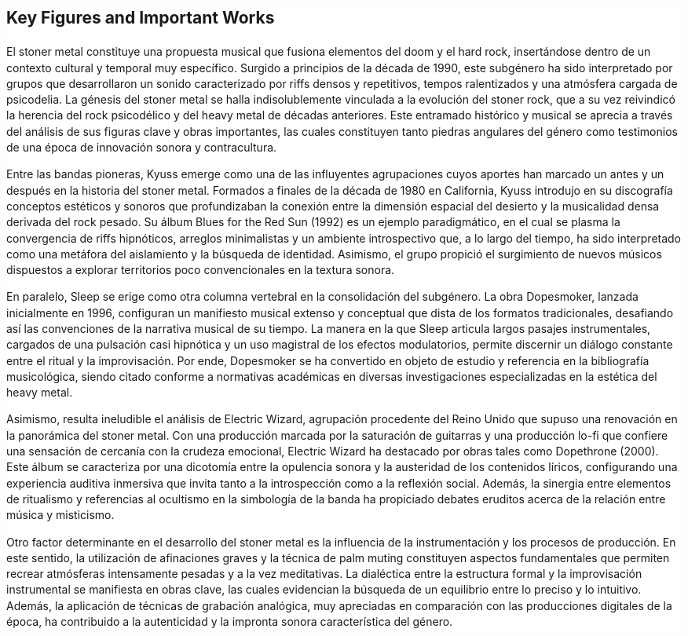 ## Key Figures and Important Works

El stoner metal constituye una propuesta musical que fusiona elementos del doom y el hard rock,
insertándose dentro de un contexto cultural y temporal muy específico. Surgido a principios de la
década de 1990, este subgénero ha sido interpretado por grupos que desarrollaron un sonido
caracterizado por riffs densos y repetitivos, tempos ralentizados y una atmósfera cargada de
psicodelia. La génesis del stoner metal se halla indisolublemente vinculada a la evolución del
stoner rock, que a su vez reivindicó la herencia del rock psicodélico y del heavy metal de décadas
anteriores. Este entramado histórico y musical se aprecia a través del análisis de sus figuras clave
y obras importantes, las cuales constituyen tanto piedras angulares del género como testimonios de
una época de innovación sonora y contracultura.

Entre las bandas pioneras, Kyuss emerge como una de las influyentes agrupaciones cuyos aportes han
marcado un antes y un después en la historia del stoner metal. Formados a finales de la década de
1980 en California, Kyuss introdujo en su discografía conceptos estéticos y sonoros que
profundizaban la conexión entre la dimensión espacial del desierto y la musicalidad densa derivada
del rock pesado. Su álbum Blues for the Red Sun (1992) es un ejemplo paradigmático, en el cual se
plasma la convergencia de riffs hipnóticos, arreglos minimalistas y un ambiente introspectivo que, a
lo largo del tiempo, ha sido interpretado como una metáfora del aislamiento y la búsqueda de
identidad. Asimismo, el grupo propició el surgimiento de nuevos músicos dispuestos a explorar
territorios poco convencionales en la textura sonora.

En paralelo, Sleep se erige como otra columna vertebral en la consolidación del subgénero. La obra
Dopesmoker, lanzada inicialmente en 1996, configuran un manifiesto musical extenso y conceptual que
dista de los formatos tradicionales, desafiando así las convenciones de la narrativa musical de su
tiempo. La manera en la que Sleep articula largos pasajes instrumentales, cargados de una pulsación
casi hipnótica y un uso magistral de los efectos modulatorios, permite discernir un diálogo
constante entre el ritual y la improvisación. Por ende, Dopesmoker se ha convertido en objeto de
estudio y referencia en la bibliografía musicológica, siendo citado conforme a normativas académicas
en diversas investigaciones especializadas en la estética del heavy metal.

Asimismo, resulta ineludible el análisis de Electric Wizard, agrupación procedente del Reino Unido
que supuso una renovación en la panorámica del stoner metal. Con una producción marcada por la
saturación de guitarras y una producción lo-fi que confiere una sensación de cercanía con la crudeza
emocional, Electric Wizard ha destacado por obras tales como Dopethrone (2000). Este álbum se
caracteriza por una dicotomía entre la opulencia sonora y la austeridad de los contenidos líricos,
configurando una experiencia auditiva inmersiva que invita tanto a la introspección como a la
reflexión social. Además, la sinergia entre elementos de ritualismo y referencias al ocultismo en la
simbología de la banda ha propiciado debates eruditos acerca de la relación entre música y
misticismo.

Otro factor determinante en el desarrollo del stoner metal es la influencia de la instrumentación y
los procesos de producción. En este sentido, la utilización de afinaciones graves y la técnica de
palm muting constituyen aspectos fundamentales que permiten recrear atmósferas intensamente pesadas
y a la vez meditativas. La dialéctica entre la estructura formal y la improvisación instrumental se
manifiesta en obras clave, las cuales evidencian la búsqueda de un equilibrio entre lo preciso y lo
intuitivo. Además, la aplicación de técnicas de grabación analógica, muy apreciadas en comparación
con las producciones digitales de la época, ha contribuido a la autenticidad y la impronta sonora
característica del género.
